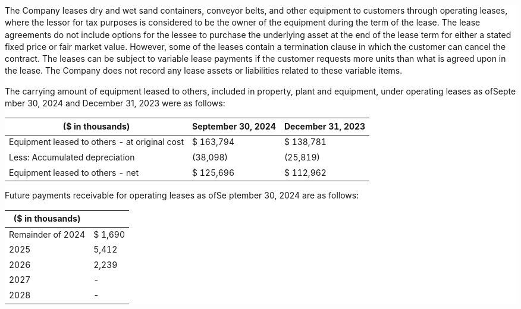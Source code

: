 <p>The Company leases dry and wet sand containers, conveyor belts, and other equipment to customers through operating leases, where the lessor for tax purposes is considered to be the owner of the equipment during the term of the lease. The lease agreements do not include options for the lessee to purchase the underlying asset at the end of the lease term for either a stated fixed price or fair market value. However, some of the leases contain a termination clause in which the customer can cancel the contract. The leases can be subject to variable lease payments if the customer requests more units than what is agreed upon in the lease. The Company does not record any lease assets or liabilities related to these variable items.</p>
<p>The carrying amount of equipment leased to others, included in property, plant and equipment, under operating leases as ofSepte mber 30, 2024 and December 31, 2023 were as follows:</p>
<table>
<thead>
<tr>
<th>($ in thousands)</th>
<th>September 30, 2024</th>
<th>December 31, 2023</th>
</tr>
</thead>
<tbody>
<tr>
<td>Equipment leased to others - at original cost</td>
<td>$ 163,794</td>
<td>$ 138,781</td>
</tr>
<tr>
<td>Less: Accumulated depreciation</td>
<td>(38,098)</td>
<td>(25,819)</td>
</tr>
<tr>
<td>Equipment leased to others - net</td>
<td>$ 125,696</td>
<td>$ 112,962</td>
</tr>
</tbody>
</table>
<p>Future payments receivable for operating leases as ofSe ptember 30, 2024 are as follows:</p>
<table>
<thead>
<tr>
<th>($ in thousands)</th>
<th></th>
</tr>
</thead>
<tbody>
<tr>
<td>Remainder of 2024</td>
<td>$ 1,690</td>
</tr>
<tr>
<td>2025</td>
<td>5,412</td>
</tr>
<tr>
<td>2026</td>
<td>2,239</td>
</tr>
<tr>
<td>2027</td>
<td>-</td>
</tr>
<tr>
<td>2028</td>
<td>-</td>
